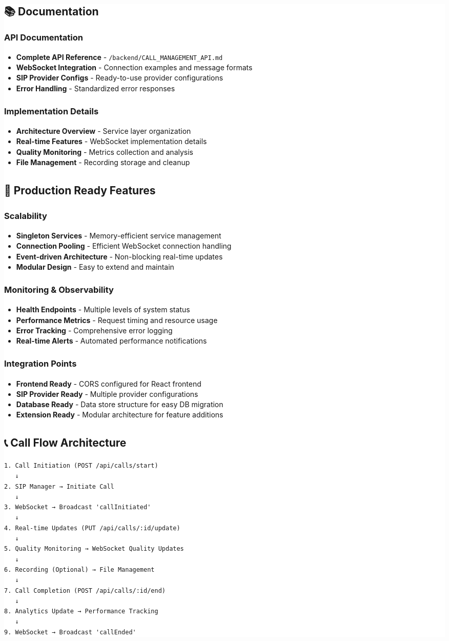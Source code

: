 ## 📚 Documentation

### API Documentation
- **Complete API Reference** - `/backend/CALL_MANAGEMENT_API.md`
- **WebSocket Integration** - Connection examples and message formats
- **SIP Provider Configs** - Ready-to-use provider configurations
- **Error Handling** - Standardized error responses

### Implementation Details
- **Architecture Overview** - Service layer organization
- **Real-time Features** - WebSocket implementation details
- **Quality Monitoring** - Metrics collection and analysis
- **File Management** - Recording storage and cleanup

## 🚀 Production Ready Features

### Scalability
- **Singleton Services** - Memory-efficient service management
- **Connection Pooling** - Efficient WebSocket connection handling
- **Event-driven Architecture** - Non-blocking real-time updates
- **Modular Design** - Easy to extend and maintain

### Monitoring & Observability
- **Health Endpoints** - Multiple levels of system status
- **Performance Metrics** - Request timing and resource usage
- **Error Tracking** - Comprehensive error logging
- **Real-time Alerts** - Automated performance notifications

### Integration Points
- **Frontend Ready** - CORS configured for React frontend
- **SIP Provider Ready** - Multiple provider configurations
- **Database Ready** - Data store structure for easy DB migration
- **Extension Ready** - Modular architecture for feature additions

## 📞 Call Flow Architecture

```
1. Call Initiation (POST /api/calls/start)
   ↓
2. SIP Manager → Initiate Call
   ↓
3. WebSocket → Broadcast 'callInitiated' 
   ↓
4. Real-time Updates (PUT /api/calls/:id/update)
   ↓
5. Quality Monitoring → WebSocket Quality Updates
   ↓
6. Recording (Optional) → File Management
   ↓
7. Call Completion (POST /api/calls/:id/end)
   ↓
8. Analytics Update → Performance Tracking
   ↓
9. WebSocket → Broadcast 'callEnded'
```
